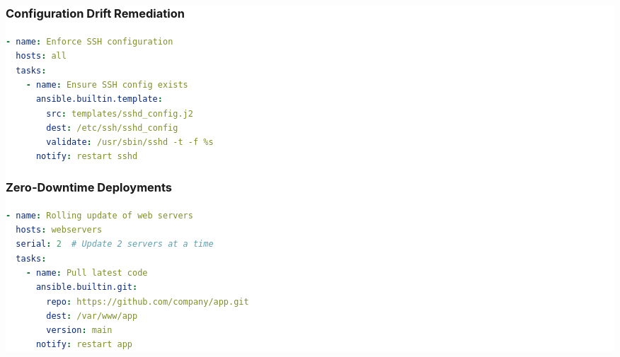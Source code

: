 ### **Configuration Drift Remediation**
```yaml
- name: Enforce SSH configuration
  hosts: all
  tasks:
    - name: Ensure SSH config exists
      ansible.builtin.template:
        src: templates/sshd_config.j2
        dest: /etc/ssh/sshd_config
        validate: /usr/sbin/sshd -t -f %s
      notify: restart sshd
```

### **Zero-Downtime Deployments**
```yaml
- name: Rolling update of web servers
  hosts: webservers
  serial: 2  # Update 2 servers at a time
  tasks:
    - name: Pull latest code
      ansible.builtin.git:
        repo: https://github.com/company/app.git
        dest: /var/www/app
        version: main
      notify: restart app
```
